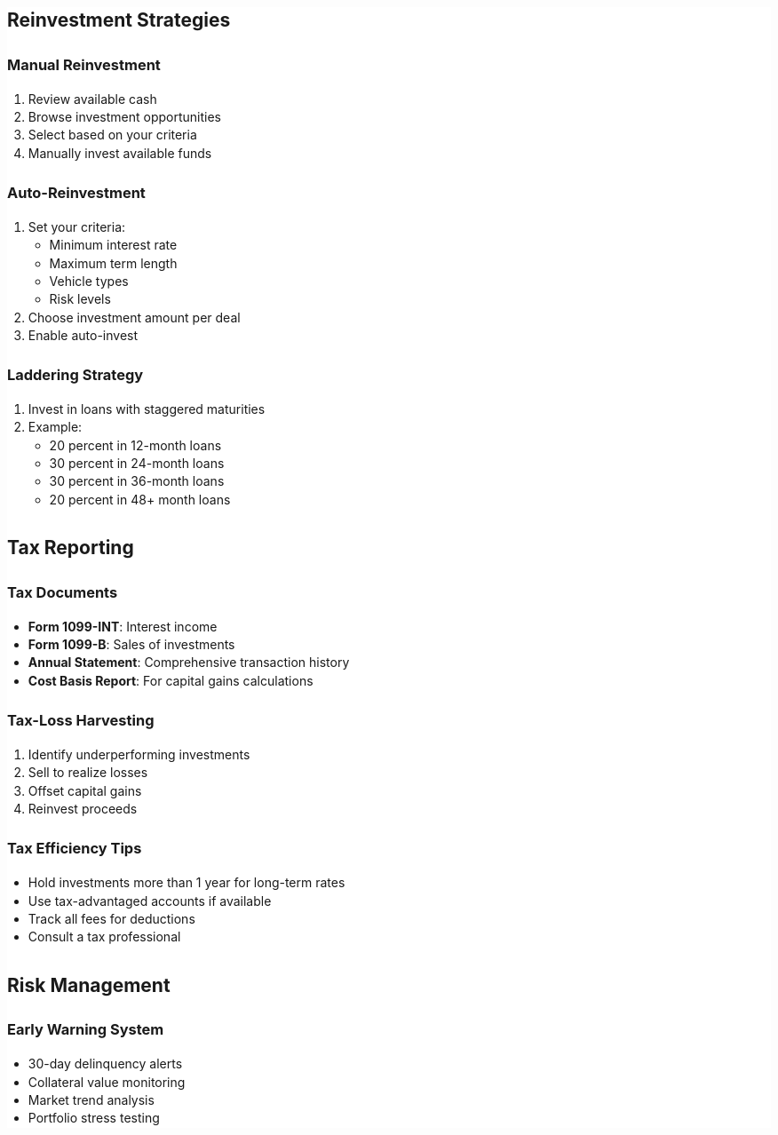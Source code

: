 ## Reinvestment Strategies

### Manual Reinvestment
1. Review available cash
2. Browse investment opportunities
3. Select based on your criteria
4. Manually invest available funds

### Auto-Reinvestment
1. Set your criteria:
   - Minimum interest rate
   - Maximum term length
   - Vehicle types
   - Risk levels
2. Choose investment amount per deal
3. Enable auto-invest

### Laddering Strategy
1. Invest in loans with staggered maturities
2. Example:
   - 20 percent in 12-month loans
   - 30 percent in 24-month loans
   - 30 percent in 36-month loans
   - 20 percent in 48+ month loans

## Tax Reporting

### Tax Documents
- **Form 1099-INT**: Interest income
- **Form 1099-B**: Sales of investments
- **Annual Statement**: Comprehensive transaction history
- **Cost Basis Report**: For capital gains calculations

### Tax-Loss Harvesting
1. Identify underperforming investments
2. Sell to realize losses
3. Offset capital gains
4. Reinvest proceeds

### Tax Efficiency Tips
- Hold investments more than 1 year for long-term rates
- Use tax-advantaged accounts if available
- Track all fees for deductions
- Consult a tax professional

## Risk Management

### Early Warning System
- 30-day delinquency alerts
- Collateral value monitoring
- Market trend analysis
- Portfolio stress testing
